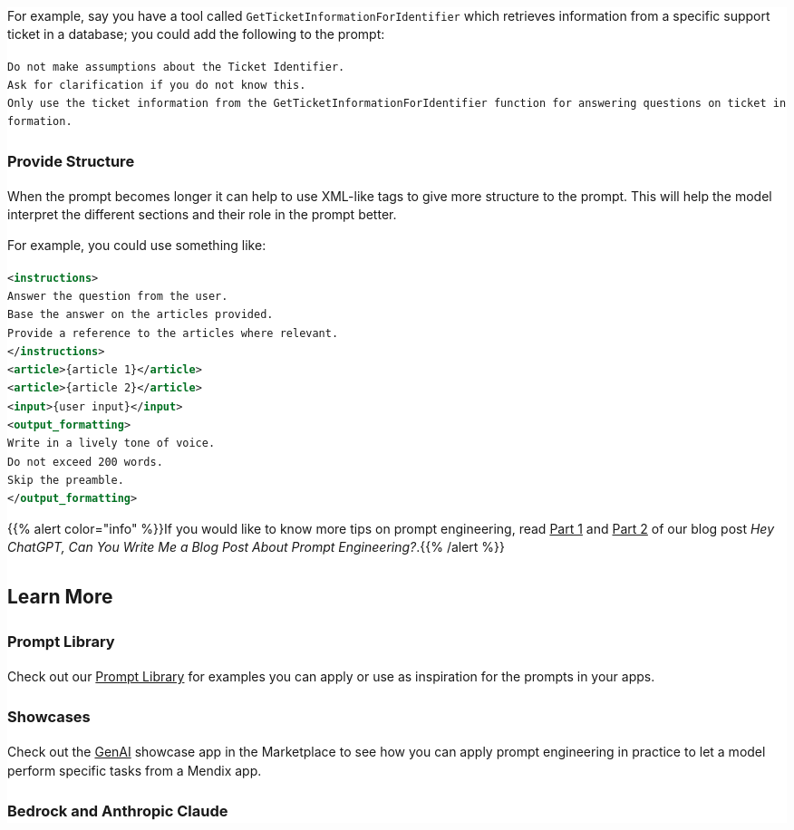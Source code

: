 For example, say you have a tool called `GetTicketInformationForIdentifier` which retrieves information from a specific support ticket in a database; you could add the following to the prompt:

```text 
Do not make assumptions about the Ticket Identifier.
Ask for clarification if you do not know this.
Only use the ticket information from the GetTicketInformationForIdentifier function for answering questions on ticket information.
```

### Provide Structure

When the prompt becomes longer it can help to use XML-like tags to give more structure to the prompt. This will help the model interpret the different sections and their role in the prompt better.

For example, you could use something like:

```xml
<instructions>
Answer the question from the user.
Base the answer on the articles provided.
Provide a reference to the articles where relevant.
</instructions>
<article>{article 1}</article>
<article>{article 2}</article>
<input>{user input}</input>
<output_formatting>
Write in a lively tone of voice.
Do not exceed 200 words.
Skip the preamble.
</output_formatting>
```

{{% alert color="info" %}}If you would like to know more tips on prompt engineering, read [Part 1](https://www.mendix.com/blog/part-one-hey-chatgpt-can-you-write-me-a-blog-post-about-prompt-engineering/) and [Part 2](https://www.mendix.com/blog/hey-chatgpt-can-you-write-me-a-blog-post-about-prompt-engineering-part-2/) of our blog post *Hey ChatGPT, Can You Write Me a Blog Post About Prompt Engineering?*.{{% /alert %}}

## Learn More

### Prompt Library

Check out our [Prompt Library](https://mendixlabs.github.io/smart-apps-prompt-library/) for examples you can apply or use as inspiration for the prompts in your apps.

### Showcases

Check out the [GenAI](https://marketplace.mendix.com/link/component/220475) showcase app in the Marketplace to see how you can apply prompt engineering in practice to let a model perform specific tasks from a Mendix app.

### Bedrock and Anthropic Claude
